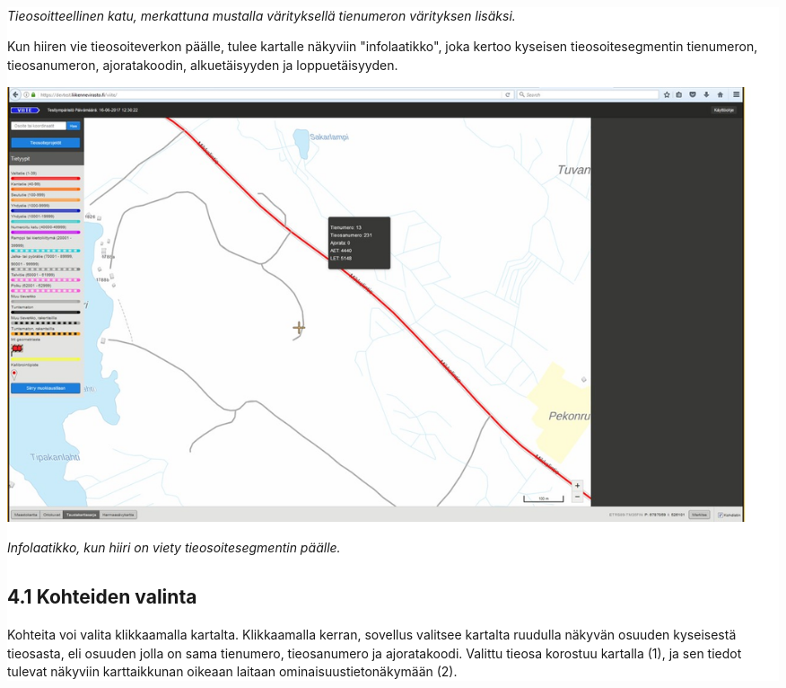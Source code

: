 _Tieosoitteellinen katu, merkattuna mustalla v&auml;rityksell&auml; tienumeron v&auml;rityksen lis&auml;ksi._

Kun hiiren vie tieosoiteverkon p&auml;&auml;lle, tulee kartalle n&auml;kyviin "infolaatikko", joka kertoo kyseisen tieosoitesegmentin tienumeron, tieosanumeron, ajoratakoodin, alkuet&auml;isyyden ja loppuet&auml;isyyden.

![Hover](k35.JPG)

_Infolaatikko, kun hiiri on viety tieosoitesegmentin p&auml;&auml;lle._

4.1 Kohteiden valinta
--------------------------
Kohteita voi valita klikkaamalla kartalta. Klikkaamalla kerran, sovellus valitsee kartalta ruudulla n&auml;kyv&auml;n osuuden kyseisest&auml; tieosasta, eli osuuden jolla on sama tienumero, tieosanumero ja ajoratakoodi. Valittu tieosa korostuu kartalla (1), ja sen tiedot tulevat n&auml;kyviin karttaikkunan oikeaan laitaan ominaisuustieton&auml;kym&auml;&auml;n (2).
